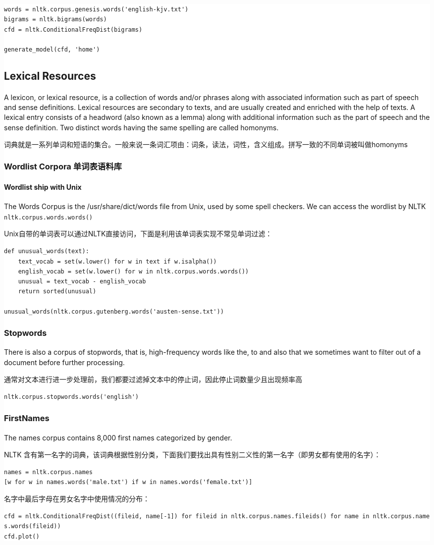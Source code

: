 	words = nltk.corpus.genesis.words('english-kjv.txt')
	bigrams = nltk.bigrams(words)
	cfd = nltk.ConditionalFreqDist(bigrams)
	
	generate_model(cfd, 'home')


## Lexical Resources
A lexicon, or lexical resource, is a collection of words and/or phrases along with associated information such as part of speech and sense definitions. Lexical resources are secondary to texts, and are usually created and enriched with the help of texts. A lexical entry consists of a headword (also known as a lemma) along with additional information such as the part of speech and the sense definition. Two distinct words having the same spelling are called homonyms.

词典就是一系列单词和短语的集合。一般来说一条词汇项由：词条，读法，词性，含义组成。拼写一致的不同单词被叫做homonyms

### Wordlist Corpora 单词表语料库

#### Wordlist ship with Unix

The Words Corpus is the /usr/share/dict/words file from Unix, used by some spell checkers. We can access the wordlist by NLTK `nltk.corpus.words.words()`

Unix自带的单词表可以通过NLTK直接访问，下面是利用该单词表实现不常见单词过滤：

  	

	def unusual_words(text):
		text_vocab = set(w.lower() for w in text if w.isalpha())
		english_vocab = set(w.lower() for w in nltk.corpus.words.words())
		unusual = text_vocab - english_vocab
		return sorted(unusual)
	
	unusual_words(nltk.corpus.gutenberg.words('austen-sense.txt'))

### Stopwords

There is also a corpus of stopwords, that is, high-frequency words like the, to and also that we sometimes want to filter out of a document before further processing. 

通常对文本进行进一步处理前，我们都要过滤掉文本中的停止词，因此停止词数量少且出现频率高

	nltk.corpus.stopwords.words('english')

### FirstNames

The names corpus contains 8,000 first names categorized by gender. 

NLTK 含有第一名字的词典，该词典根据性别分类，下面我们要找出具有性别二义性的第一名字（即男女都有使用的名字）：

	names = nltk.corpus.names
	[w for w in names.words('male.txt') if w in names.words('female.txt')]

名字中最后字母在男女名字中使用情况的分布：

	cfd = nltk.ConditionalFreqDist((fileid, name[-1]) for fileid in nltk.corpus.names.fileids() for name in nltk.corpus.names.words(fileid))
	cfd.plot()
